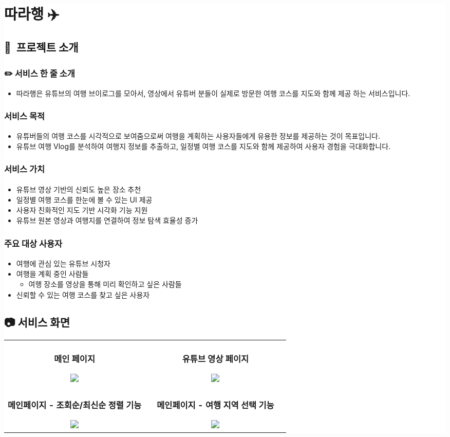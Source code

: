 # 따라행 ✈️

## 📝  프로젝트 소개

### ✏️ 서비스 한 줄 소개

- 따라행은 유튜브의 여행 브이로그를 모아서, 영상에서 유튜버 분들이 실제로 방문한 여행 코스를 지도와 함께 제공 하는 서비스입니다.

### 서비스 목적

- 유튜버들의 여행 코스를 시각적으로 보여줌으로써 여행을 계획하는 사용자들에게 유용한 정보를 제공하는 것이 목표입니다.
- 유튜브 여행 Vlog를 분석하여 여행지 정보를 추출하고, 일정별 여행 코스를 지도와 함께 제공하여 사용자 경험을 극대화합니다.

### 서비스 가치

- 유튜브 영상 기반의 신뢰도 높은 장소 추천
- 일정별 여행 코스를 한눈에 볼 수 있는 UI 제공
- 사용자 친화적인 지도 기반 시각화 기능 지원
- 유튜브 원본 영상과 여행지를 연결하여 정보 탐색 효율성 증가

### 주요 대상 사용자

- 여행에 관심 있는 유튜브 시청자
- 여행을 계획 중인 사람들
  - 여행 장소를 영상을 통해 미리 확인하고 싶은 사람들
- 신뢰할 수 있는 여행 코스를 찾고 싶은 사용자

## 📷 서비스 화면

<table style="width: 100%; table-layout: fixed;">
  <tbody>
    <tr>
      <td style="width: 50%; text-align: center;">
        <h3>메인 페이지</h3>
        <img src="https://github.com/user-attachments/assets/e9436e2b-307c-4468-a656-0ecebbec0c0c" style="width: 100%;" />
      </td>
      <td style="width: 50%; text-align: center;">
        <h3>유튜브 영상 페이지</h3>
        <img src="https://github.com/user-attachments/assets/e5d371b8-c7c2-4031-a89f-eaf20a128b29" style="width: 100%;" />
      </td>
    </tr>
    <tr>
      <td style="width: 50%; text-align: center;">
        <h3>메인페이지 - 조회순/최신순 정렬 기능</h3>
        <img src="https://github.com/user-attachments/assets/5db16109-b053-452e-a228-0286db57411c" style="width: 100%;" />
      </td>
      <td style="width: 50%; text-align: center;">
        <h3>메인페이지 - 여행 지역 선택 기능</h3>
        <img src="https://github.com/user-attachments/assets/0de07b5e-eb5d-4a45-a616-47d4a4226538" style="width: 100%;" />
      </td>
    </tr>
  </tbody>
</table>
